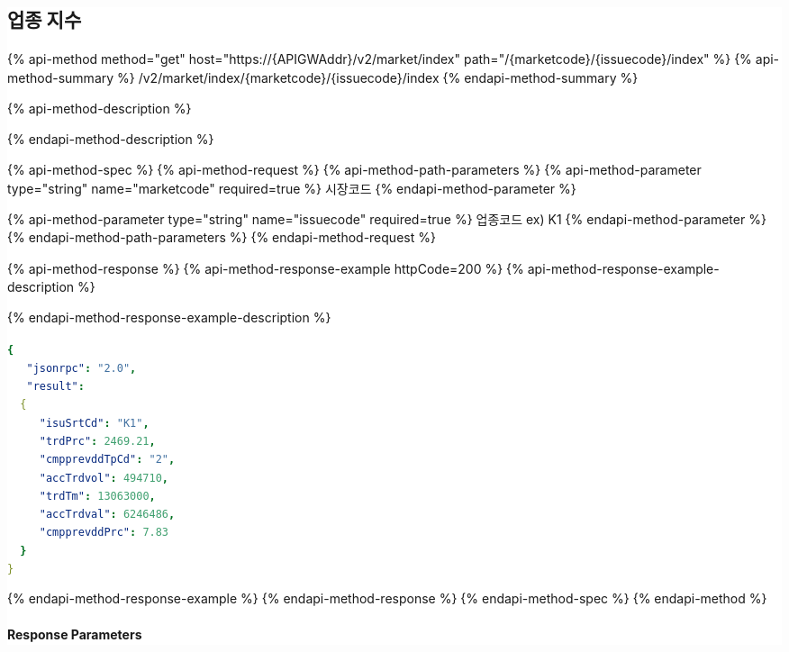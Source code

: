 



## 업종 지수

{% api-method method="get" host="https://{APIGWAddr}/v2/market/index" path="/{marketcode}/{issuecode}/index" %}
{% api-method-summary %}
 /v2/market/index/{marketcode}/{issuecode}/index
{% endapi-method-summary %}

{% api-method-description %}

{% endapi-method-description %}

{% api-method-spec %}
{% api-method-request %}
{% api-method-path-parameters %}
{% api-method-parameter type="string" name="marketcode" required=true %}
시장코드
{% endapi-method-parameter %}

{% api-method-parameter type="string" name="issuecode" required=true %}
업종코드 ex\) K1
{% endapi-method-parameter %}
{% endapi-method-path-parameters %}
{% endapi-method-request %}

{% api-method-response %}
{% api-method-response-example httpCode=200 %}
{% api-method-response-example-description %}

{% endapi-method-response-example-description %}

```yaml
{
   "jsonrpc": "2.0",
   "result": 
  {
     "isuSrtCd": "K1",
     "trdPrc": 2469.21,
     "cmpprevddTpCd": "2",
     "accTrdvol": 494710,
     "trdTm": 13063000,
     "accTrdval": 6246486,
     "cmpprevddPrc": 7.83 
  } 
}
```
{% endapi-method-response-example %}
{% endapi-method-response %}
{% endapi-method-spec %}
{% endapi-method %}

#### Response Parameters
